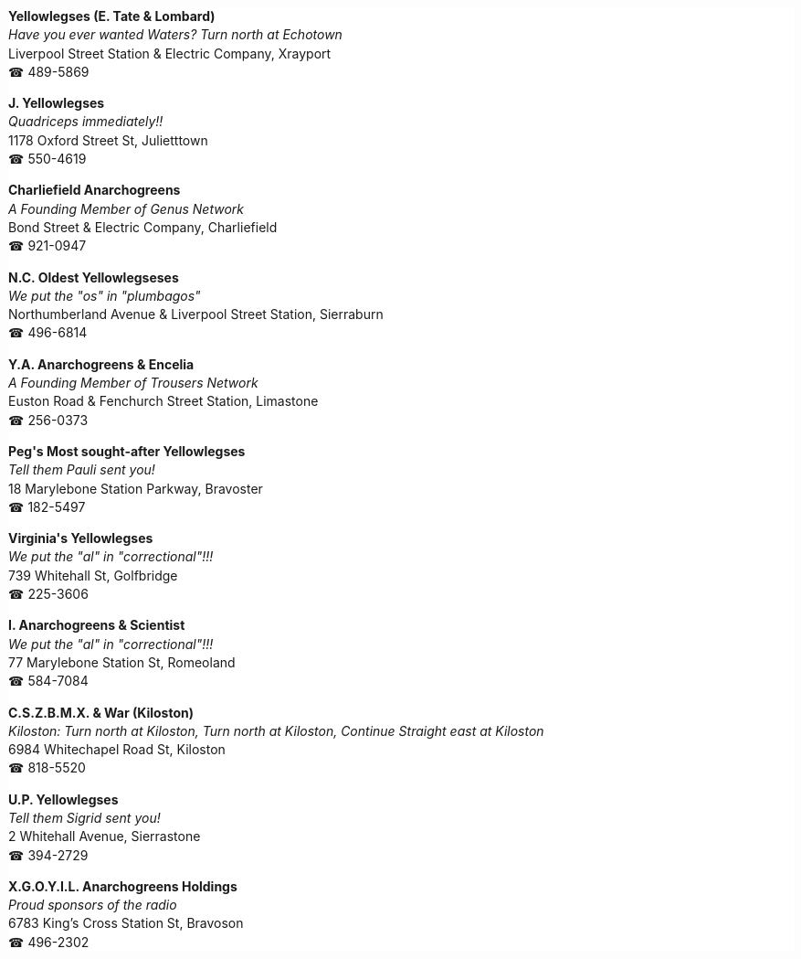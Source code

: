 **Yellowlegses (E. Tate & Lombard)**  
_Have you ever wanted Waters? 
Turn north at Echotown_  
Liverpool Street Station & Electric Company, Xrayport  
☎ 489-5869

**J. Yellowlegses**  
_Quadriceps immediately!!_  
1178 Oxford Street St, Julietttown  
☎ 550-4619

**Charliefield Anarchogreens**  
_A Founding Member of Genus Network_  
Bond Street & Electric Company, Charliefield  
☎ 921-0947

**N.C. Oldest Yellowlegseses**  
_We put the "os" in "plumbagos"_  
Northumberland Avenue & Liverpool Street Station, Sierraburn  
☎ 496-6814

**Y.A. Anarchogreens & Encelia**  
_A Founding Member of Trousers Network_  
Euston Road & Fenchurch Street Station, Limastone  
☎ 256-0373

**Peg's Most sought-after Yellowlegses**  
_Tell them Pauli sent you!_  
18 Marylebone Station Parkway, Bravoster  
☎ 182-5497

**Virginia's Yellowlegses**  
_We put the "al" in "correctional"!!!_  
739 Whitehall St, Golfbridge  
☎ 225-3606

**I. Anarchogreens & Scientist**  
_We put the "al" in "correctional"!!!_  
77 Marylebone Station St, Romeoland  
☎ 584-7084

**C.S.Z.B.M.X. & War (Kiloston)**  
_Kiloston: Turn north at Kiloston, Turn north at Kiloston, Continue Straight east at Kiloston_  
6984 Whitechapel Road St, Kiloston  
☎ 818-5520

**U.P. Yellowlegses**  
_Tell them Sigrid sent you!_  
2 Whitehall Avenue, Sierrastone  
☎ 394-2729

**X.G.O.Y.I.L. Anarchogreens Holdings**  
_Proud sponsors of the radio_  
6783 King’s Cross Station St, Bravoson  
☎ 496-2302
